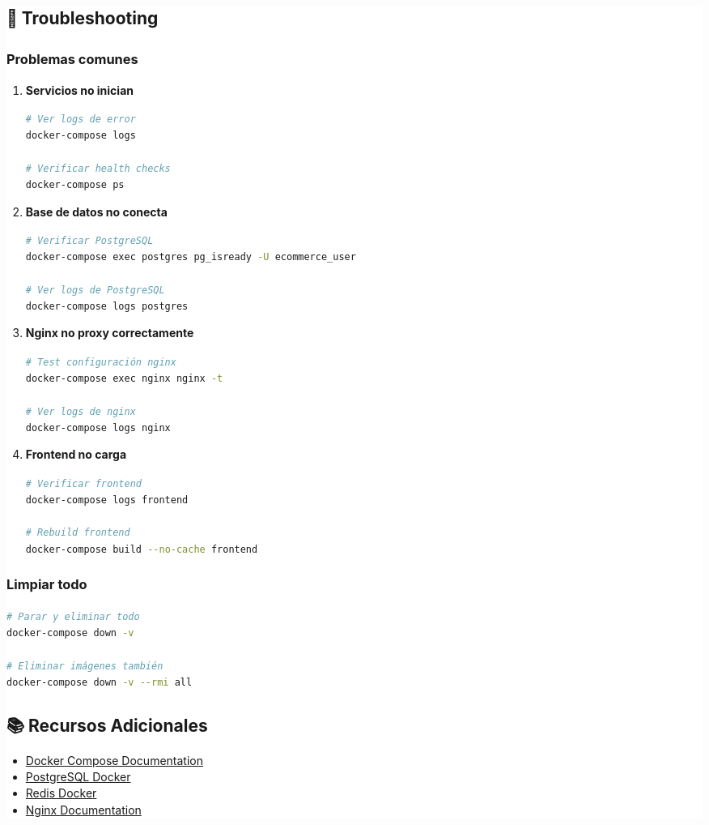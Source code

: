 ## 🐛 Troubleshooting

### Problemas comunes

1. **Servicios no inician**
   ```bash
   # Ver logs de error
   docker-compose logs
   
   # Verificar health checks
   docker-compose ps
   ```

2. **Base de datos no conecta**
   ```bash
   # Verificar PostgreSQL
   docker-compose exec postgres pg_isready -U ecommerce_user
   
   # Ver logs de PostgreSQL
   docker-compose logs postgres
   ```

3. **Nginx no proxy correctamente**
   ```bash
   # Test configuración nginx
   docker-compose exec nginx nginx -t
   
   # Ver logs de nginx
   docker-compose logs nginx
   ```

4. **Frontend no carga**
   ```bash
   # Verificar frontend
   docker-compose logs frontend
   
   # Rebuild frontend
   docker-compose build --no-cache frontend
   ```

### Limpiar todo

```bash
# Parar y eliminar todo
docker-compose down -v

# Eliminar imágenes también
docker-compose down -v --rmi all
```

## 📚 Recursos Adicionales

- [Docker Compose Documentation](https://docs.docker.com/compose/)
- [PostgreSQL Docker](https://hub.docker.com/_/postgres)
- [Redis Docker](https://hub.docker.com/_/redis)
- [Nginx Documentation](https://nginx.org/en/docs/)

